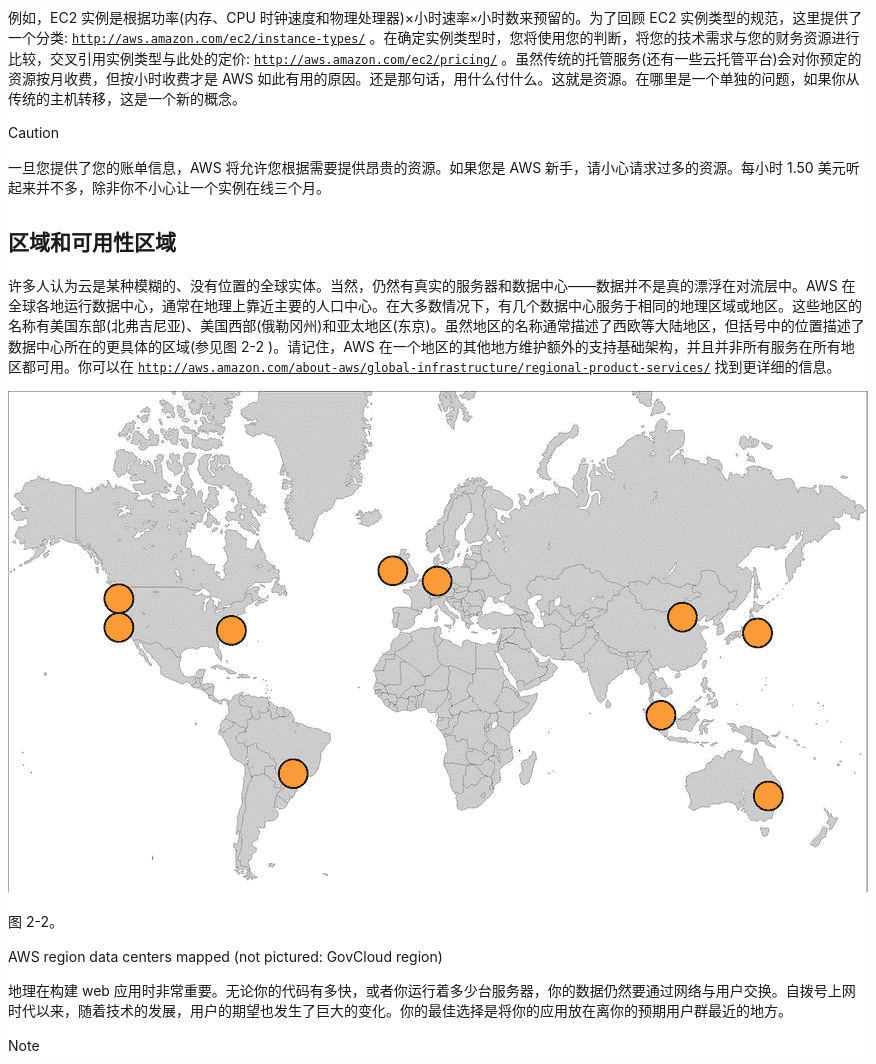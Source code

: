 例如，EC2 实例是根据功率(内存、CPU 时钟速度和物理处理器)×小时速率`×`小时数来预留的。为了回顾 EC2 实例类型的规范，这里提供了一个分类: [`http://aws.amazon.com/ec2/instance-types/`](http://aws.amazon.com/ec2/instance-types/) 。在确定实例类型时，您将使用您的判断，将您的技术需求与您的财务资源进行比较，交叉引用实例类型与此处的定价: [`http://aws.amazon.com/ec2/pricing/`](http://aws.amazon.com/ec2/pricing/) 。虽然传统的托管服务(还有一些云托管平台)会对你预定的资源按月收费，但按小时收费才是 AWS 如此有用的原因。还是那句话，用什么付什么。这就是资源。在哪里是一个单独的问题，如果你从传统的主机转移，这是一个新的概念。

Caution

一旦您提供了您的账单信息，AWS 将允许您根据需要提供昂贵的资源。如果您是 AWS 新手，请小心请求过多的资源。每小时 1.50 美元听起来并不多，除非你不小心让一个实例在线三个月。

## 区域和可用性区域

许多人认为云是某种模糊的、没有位置的全球实体。当然，仍然有真实的服务器和数据中心——数据并不是真的漂浮在对流层中。AWS 在全球各地运行数据中心，通常在地理上靠近主要的人口中心。在大多数情况下，有几个数据中心服务于相同的地理区域或地区。这些地区的名称有美国东部(北弗吉尼亚)、美国西部(俄勒冈州)和亚太地区(东京)。虽然地区的名称通常描述了西欧等大陆地区，但括号中的位置描述了数据中心所在的更具体的区域(参见图 2-2 )。请记住，AWS 在一个地区的其他地方维护额外的支持基础架构，并且并非所有服务在所有地区都可用。你可以在 [`http://aws.amazon.com/about-aws/global-infrastructure/regional-product-services/`](http://aws.amazon.com/about-aws/global-infrastructure/regional-product-services/) 找到更详细的信息。

![A978-1-4842-0653-9_2_Fig2_HTML.jpg](img/A978-1-4842-0653-9_2_Fig2_HTML.jpg)

图 2-2。

AWS region data centers mapped (not pictured: GovCloud region)

地理在构建 web 应用时非常重要。无论你的代码有多快，或者你运行着多少台服务器，你的数据仍然要通过网络与用户交换。自拨号上网时代以来，随着技术的发展，用户的期望也发生了巨大的变化。你的最佳选择是将你的应用放在离你的预期用户群最近的地方。

Note
